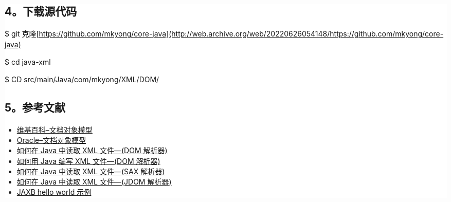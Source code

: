 ## 4。下载源代码

$ git 克隆[https://github.com/mkyong/core-java](http://web.archive.org/web/20220626054148/https://github.com/mkyong/core-java)

$ cd java-xml

$ CD src/main/Java/com/mkyong/XML/DOM/

## 5。参考文献

*   [维基百科–文档对象模型](http://web.archive.org/web/20220626054148/https://en.wikipedia.org/wiki/Document_Object_Model)
*   [Oracle–文档对象模型](http://web.archive.org/web/20220626054148/https://docs.oracle.com/javase/tutorial/jaxp/dom/index.html)
*   [如何在 Java 中读取 XML 文件—(DOM 解析器)](http://web.archive.org/web/20220626054148/https://mkyong.com/java/how-to-read-xml-file-in-java-dom-parser/)
*   [如何用 Java 编写 XML 文件—(DOM 解析器)](http://web.archive.org/web/20220626054148/https://mkyong.com/java/how-to-create-xml-file-in-java-dom/)
*   [如何在 Java 中读取 XML 文件—(SAX 解析器)](http://web.archive.org/web/20220626054148/https://mkyong.com/java/how-to-read-xml-file-in-java-sax-parser/)
*   [如何在 Java 中读取 XML 文件—(JDOM 解析器)](http://web.archive.org/web/20220626054148/https://mkyong.com/java/how-to-read-xml-file-in-java-jdom-example/)
*   [JAXB hello world 示例](http://web.archive.org/web/20220626054148/https://mkyong.com/java/jaxb-hello-world-example/)

<input type="hidden" id="mkyong-current-postId" value="12956">